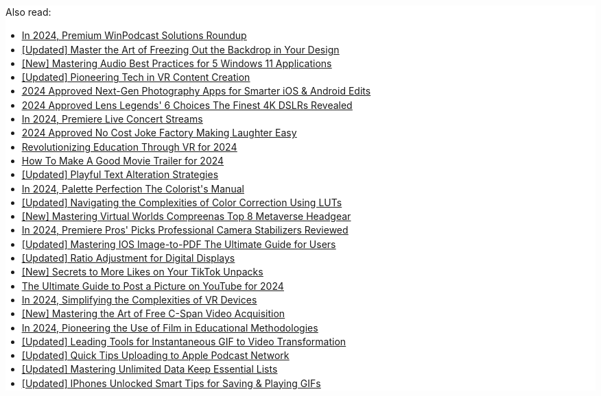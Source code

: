 
<span class="atpl-alsoreadstyle">Also read:</span>
<div><ul>
<li><a href="https://extra-approaches.techidaily.com/in-2024-premium-winpodcast-solutions-roundup/"><u>In 2024, Premium WinPodcast Solutions Roundup</u></a></li>
<li><a href="https://extra-approaches.techidaily.com/updated-master-the-art-of-freezing-out-the-backdrop-in-your-design/"><u>[Updated] Master the Art of Freezing Out the Backdrop in Your Design</u></a></li>
<li><a href="https://extra-approaches.techidaily.com/new-mastering-audio-best-practices-for-5-windows-11-applications/"><u>[New] Mastering Audio  Best Practices for 5 Windows 11 Applications</u></a></li>
<li><a href="https://extra-approaches.techidaily.com/updated-pioneering-tech-in-vr-content-creation/"><u>[Updated] Pioneering Tech in VR Content Creation</u></a></li>
<li><a href="https://extra-approaches.techidaily.com/2024-approved-next-gen-photography-apps-for-smarter-ios-and-android-edits/"><u>2024 Approved  Next-Gen Photography Apps for Smarter iOS & Android Edits</u></a></li>
<li><a href="https://extra-approaches.techidaily.com/2024-approved-lens-legends-6-choices-the-finest-4k-dslrs-revealed/"><u>2024 Approved  Lens Legends' 6 Choices  The Finest 4K DSLRs Revealed</u></a></li>
<li><a href="https://extra-approaches.techidaily.com/in-2024-premiere-live-concert-streams/"><u>In 2024, Premiere Live Concert Streams</u></a></li>
<li><a href="https://extra-approaches.techidaily.com/2024-approved-no-cost-joke-factory-making-laughter-easy/"><u>2024 Approved  No Cost Joke Factory  Making Laughter Easy</u></a></li>
<li><a href="https://extra-approaches.techidaily.com/revolutionizing-education-through-vr-for-2024/"><u>Revolutionizing Education Through VR for 2024</u></a></li>
<li><a href="https://extra-approaches.techidaily.com/how-to-make-a-good-movie-trailer-for-2024/"><u>How To Make A Good Movie Trailer for 2024</u></a></li>
<li><a href="https://extra-approaches.techidaily.com/updated-playful-text-alteration-strategies/"><u>[Updated] Playful Text Alteration Strategies</u></a></li>
<li><a href="https://extra-approaches.techidaily.com/in-2024-palette-perfection-the-colorists-manual/"><u>In 2024, Palette Perfection  The Colorist's Manual</u></a></li>
<li><a href="https://extra-approaches.techidaily.com/updated-navigating-the-complexities-of-color-correction-using-luts/"><u>[Updated] Navigating the Complexities of Color Correction Using LUTs</u></a></li>
<li><a href="https://extra-approaches.techidaily.com/new-mastering-virtual-worlds-compreenas-top-8-metaverse-headgear/"><u>[New] Mastering Virtual Worlds  Compreenas Top 8 Metaverse Headgear</u></a></li>
<li><a href="https://extra-approaches.techidaily.com/in-2024-premiere-pros-picks-professional-camera-stabilizers-reviewed/"><u>In 2024, Premiere Pros' Picks  Professional Camera Stabilizers Reviewed</u></a></li>
<li><a href="https://extra-approaches.techidaily.com/updated-mastering-ios-image-to-pdf-the-ultimate-guide-for-users/"><u>[Updated] Mastering IOS Image-to-PDF  The Ultimate Guide for Users</u></a></li>
<li><a href="https://extra-approaches.techidaily.com/updated-ratio-adjustment-for-digital-displays/"><u>[Updated] Ratio Adjustment for Digital Displays</u></a></li>
<li><a href="https://extra-approaches.techidaily.com/new-secrets-to-more-likes-on-your-tiktok-unpacks/"><u>[New] Secrets to More Likes on Your TikTok Unpacks</u></a></li>
<li><a href="https://extra-approaches.techidaily.com/the-ultimate-guide-to-post-a-picture-on-youtube-for-2024/"><u>The Ultimate Guide to Post a Picture on YouTube for 2024</u></a></li>
<li><a href="https://extra-approaches.techidaily.com/in-2024-simplifying-the-complexities-of-vr-devices/"><u>In 2024, Simplifying the Complexities of VR Devices</u></a></li>
<li><a href="https://extra-approaches.techidaily.com/new-mastering-the-art-of-free-c-span-video-acquisition/"><u>[New] Mastering the Art of Free C-Span Video Acquisition</u></a></li>
<li><a href="https://extra-approaches.techidaily.com/in-2024-pioneering-the-use-of-film-in-educational-methodologies/"><u>In 2024, Pioneering the Use of Film in Educational Methodologies</u></a></li>
<li><a href="https://extra-approaches.techidaily.com/updated-leading-tools-for-instantaneous-gif-to-video-transformation/"><u>[Updated] Leading Tools for Instantaneous GIF to Video Transformation</u></a></li>
<li><a href="https://extra-approaches.techidaily.com/updated-quick-tips-uploading-to-apple-podcast-network/"><u>[Updated] Quick Tips  Uploading to Apple Podcast Network</u></a></li>
<li><a href="https://extra-approaches.techidaily.com/updated-mastering-unlimited-data-keep-essential-lists/"><u>[Updated] Mastering Unlimited Data Keep  Essential Lists</u></a></li>
<li><a href="https://extra-approaches.techidaily.com/updated-iphones-unlocked-smart-tips-for-saving-and-playing-gifs/"><u>[Updated] IPhones Unlocked  Smart Tips for Saving & Playing GIFs</u></a></li>